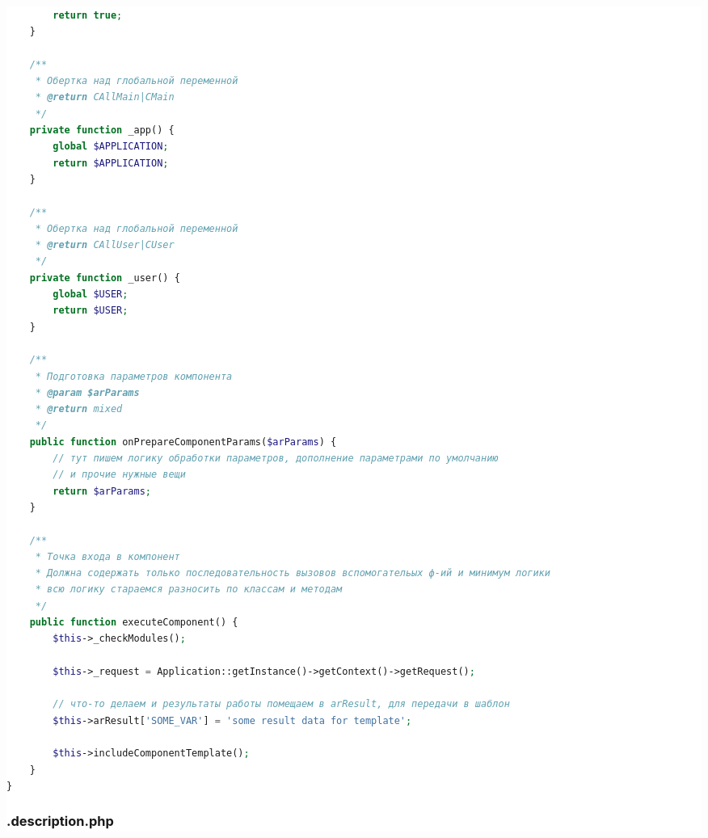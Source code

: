 ```php
        return true;
    }

    /**
     * Обертка над глобальной переменной
     * @return CAllMain|CMain
     */
    private function _app() {
        global $APPLICATION;
        return $APPLICATION;
    }

    /**
     * Обертка над глобальной переменной
     * @return CAllUser|CUser
     */
    private function _user() {
        global $USER;
        return $USER;
    }

    /**
     * Подготовка параметров компонента
     * @param $arParams
     * @return mixed
     */
    public function onPrepareComponentParams($arParams) {
        // тут пишем логику обработки параметров, дополнение параметрами по умолчанию
        // и прочие нужные вещи
        return $arParams;
    }

    /**
     * Точка входа в компонент
     * Должна содержать только последовательность вызовов вспомогательых ф-ий и минимум логики
     * всю логику стараемся разносить по классам и методам 
     */
    public function executeComponent() {
        $this->_checkModules();

        $this->_request = Application::getInstance()->getContext()->getRequest();
        
        // что-то делаем и результаты работы помещаем в arResult, для передачи в шаблон
        $this->arResult['SOME_VAR'] = 'some result data for template';

        $this->includeComponentTemplate();
    }
}
```

### .description.php
